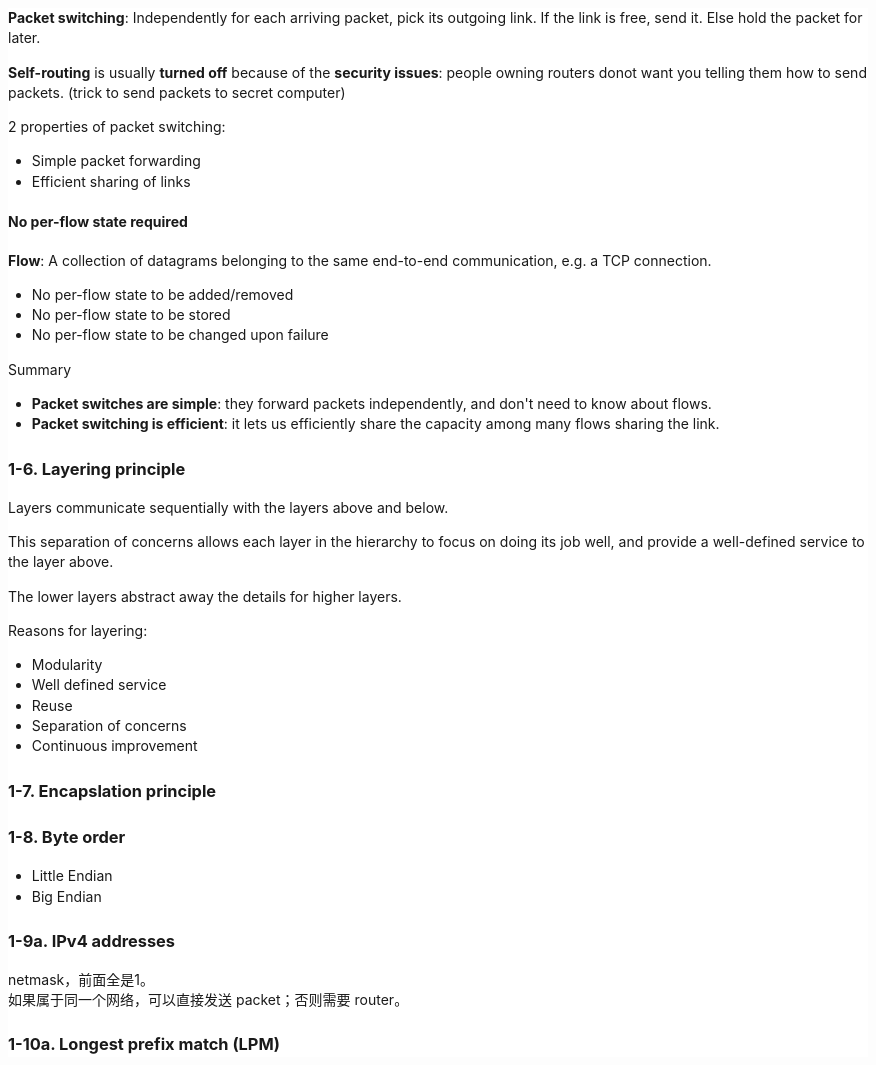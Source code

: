 **Packet switching**: Independently for each arriving packet, pick its outgoing link. If the link is free, send it. Else hold the packet for later.

**Self-routing** is usually **turned off** because of the **security issues**: people owning routers donot want you telling them how to send packets. (trick to send packets to secret computer)

2 properties of packet switching:

- Simple packet forwarding
- Efficient sharing of links

#### No per-flow state required
**Flow**: A collection of datagrams belonging to the same end-to-end communication, e.g. a TCP connection.

- No per-flow state to be added/removed
- No per-flow state to be stored
- No per-flow state to be changed upon failure

Summary

- **Packet switches are simple**: they forward packets independently, and don't need to know about flows.
- **Packet switching is efficient**: it lets us efficiently share the capacity among many flows sharing the link.

### 1-6. Layering principle

Layers communicate sequentially with the layers above and below.

This separation of concerns allows each layer in the hierarchy to focus on doing its job well, and provide a well-defined service to the layer above.

The lower layers abstract away the details for higher layers.

Reasons for layering:

- Modularity
- Well defined service
- Reuse
- Separation of concerns
- Continuous improvement

### 1-7. Encapslation principle

### 1-8. Byte order

- Little Endian
- Big Endian

### 1-9a. IPv4 addresses

netmask，前面全是1。   
如果属于同一个网络，可以直接发送 packet；否则需要 router。

### 1-10a. Longest prefix match (LPM)
